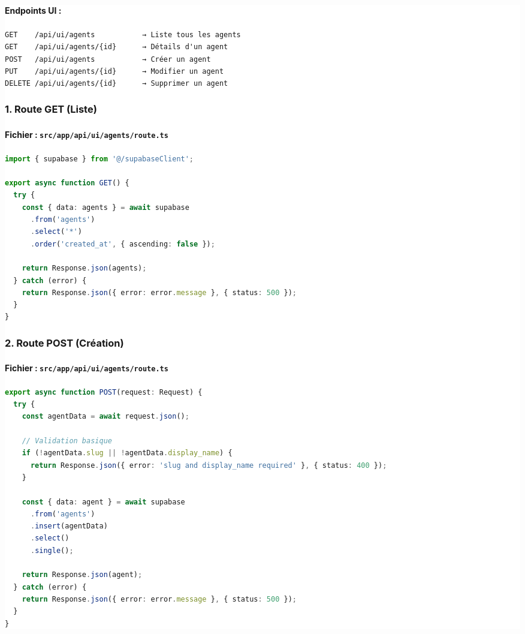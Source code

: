 #### **Endpoints UI :**
```
GET    /api/ui/agents           → Liste tous les agents
GET    /api/ui/agents/{id}      → Détails d'un agent
POST   /api/ui/agents           → Créer un agent
PUT    /api/ui/agents/{id}      → Modifier un agent
DELETE /api/ui/agents/{id}      → Supprimer un agent
```

### **1. Route GET (Liste)**

#### **Fichier : `src/app/api/ui/agents/route.ts`**
```typescript
import { supabase } from '@/supabaseClient';

export async function GET() {
  try {
    const { data: agents } = await supabase
      .from('agents')
      .select('*')
      .order('created_at', { ascending: false });

    return Response.json(agents);
  } catch (error) {
    return Response.json({ error: error.message }, { status: 500 });
  }
}
```

### **2. Route POST (Création)**

#### **Fichier : `src/app/api/ui/agents/route.ts`**
```typescript
export async function POST(request: Request) {
  try {
    const agentData = await request.json();
    
    // Validation basique
    if (!agentData.slug || !agentData.display_name) {
      return Response.json({ error: 'slug and display_name required' }, { status: 400 });
    }

    const { data: agent } = await supabase
      .from('agents')
      .insert(agentData)
      .select()
      .single();

    return Response.json(agent);
  } catch (error) {
    return Response.json({ error: error.message }, { status: 500 });
  }
}
```
